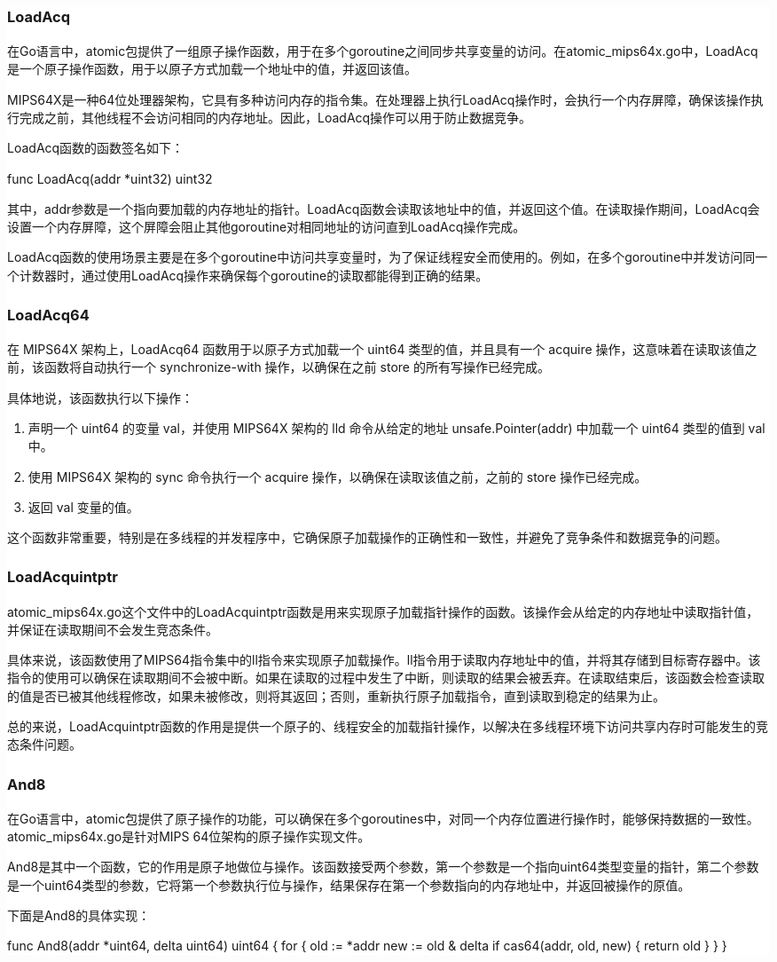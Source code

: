 

### LoadAcq

在Go语言中，atomic包提供了一组原子操作函数，用于在多个goroutine之间同步共享变量的访问。在atomic_mips64x.go中，LoadAcq是一个原子操作函数，用于以原子方式加载一个地址中的值，并返回该值。

MIPS64X是一种64位处理器架构，它具有多种访问内存的指令集。在处理器上执行LoadAcq操作时，会执行一个内存屏障，确保该操作执行完成之前，其他线程不会访问相同的内存地址。因此，LoadAcq操作可以用于防止数据竞争。

LoadAcq函数的函数签名如下：

func LoadAcq(addr *uint32) uint32

其中，addr参数是一个指向要加载的内存地址的指针。LoadAcq函数会读取该地址中的值，并返回这个值。在读取操作期间，LoadAcq会设置一个内存屏障，这个屏障会阻止其他goroutine对相同地址的访问直到LoadAcq操作完成。

LoadAcq函数的使用场景主要是在多个goroutine中访问共享变量时，为了保证线程安全而使用的。例如，在多个goroutine中并发访问同一个计数器时，通过使用LoadAcq操作来确保每个goroutine的读取都能得到正确的结果。



### LoadAcq64

在 MIPS64X 架构上，LoadAcq64 函数用于以原子方式加载一个 uint64 类型的值，并且具有一个 acquire 操作，这意味着在读取该值之前，该函数将自动执行一个 synchronize-with 操作，以确保在之前 store 的所有写操作已经完成。

具体地说，该函数执行以下操作：

1. 声明一个 uint64 的变量 val，并使用 MIPS64X 架构的 lld 命令从给定的地址 unsafe.Pointer(addr) 中加载一个 uint64 类型的值到 val 中。

2. 使用 MIPS64X 架构的 sync 命令执行一个 acquire 操作，以确保在读取该值之前，之前的 store 操作已经完成。

3. 返回 val 变量的值。

这个函数非常重要，特别是在多线程的并发程序中，它确保原子加载操作的正确性和一致性，并避免了竞争条件和数据竞争的问题。



### LoadAcquintptr

atomic_mips64x.go这个文件中的LoadAcquintptr函数是用来实现原子加载指针操作的函数。该操作会从给定的内存地址中读取指针值，并保证在读取期间不会发生竞态条件。

具体来说，该函数使用了MIPS64指令集中的ll指令来实现原子加载操作。ll指令用于读取内存地址中的值，并将其存储到目标寄存器中。该指令的使用可以确保在读取期间不会被中断。如果在读取的过程中发生了中断，则读取的结果会被丢弃。在读取结束后，该函数会检查读取的值是否已被其他线程修改，如果未被修改，则将其返回；否则，重新执行原子加载指令，直到读取到稳定的结果为止。

总的来说，LoadAcquintptr函数的作用是提供一个原子的、线程安全的加载指针操作，以解决在多线程环境下访问共享内存时可能发生的竞态条件问题。



### And8

在Go语言中，atomic包提供了原子操作的功能，可以确保在多个goroutines中，对同一个内存位置进行操作时，能够保持数据的一致性。atomic_mips64x.go是针对MIPS 64位架构的原子操作实现文件。

And8是其中一个函数，它的作用是原子地做位与操作。该函数接受两个参数，第一个参数是一个指向uint64类型变量的指针，第二个参数是一个uint64类型的参数，它将第一个参数执行位与操作，结果保存在第一个参数指向的内存地址中，并返回被操作的原值。

下面是And8的具体实现：

func And8(addr *uint64, delta uint64) uint64 {
    for {
        old := *addr
        new := old & delta
        if cas64(addr, old, new) {
            return old
        }
    }
}
